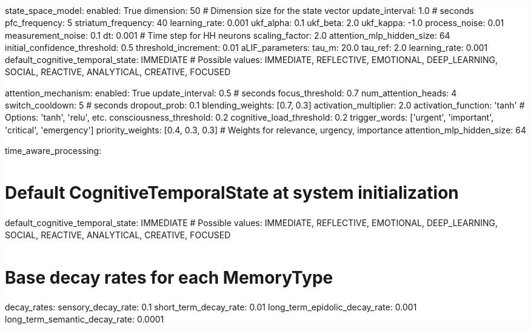 state_space_model:
  enabled: True
  dimension: 50  # Dimension size for the state vector
  update_interval: 1.0  # seconds
  pfc_frequency: 5
  striatum_frequency: 40
  learning_rate: 0.001
  ukf_alpha: 0.1
  ukf_beta: 2.0
  ukf_kappa: -1.0
  process_noise: 0.01
  measurement_noise: 0.1
  dt: 0.001  # Time step for HH neurons
  scaling_factor: 2.0
  attention_mlp_hidden_size: 64  
  initial_confidence_threshold: 0.5
  threshold_increment: 0.01
  aLIF_parameters:
    tau_m: 20.0
    tau_ref: 2.0
    learning_rate: 0.001
  default_cognitive_temporal_state: IMMEDIATE  # Possible values: IMMEDIATE, REFLECTIVE, EMOTIONAL, DEEP_LEARNING, SOCIAL, REACTIVE, ANALYTICAL, CREATIVE, FOCUSED

attention_mechanism:
  enabled: True
  update_interval: 0.5  # seconds
  focus_threshold: 0.7
  num_attention_heads: 4
  switch_cooldown: 5  # seconds
  dropout_prob: 0.1
  blending_weights: [0.7, 0.3]
  activation_multiplier: 2.0
  activation_function: 'tanh'  # Options: 'tanh', 'relu', etc.
  consciousness_threshold: 0.2
  cognitive_load_threshold: 0.2
  trigger_words: ['urgent', 'important', 'critical', 'emergency']
  priority_weights: [0.4, 0.3, 0.3]  # Weights for relevance, urgency, importance
  attention_mlp_hidden_size: 64  

time_aware_processing:

# Default CognitiveTemporalState at system initialization

  default_cognitive_temporal_state: IMMEDIATE  # Possible values: IMMEDIATE, REFLECTIVE, EMOTIONAL, DEEP_LEARNING, SOCIAL, REACTIVE, ANALYTICAL, CREATIVE, FOCUSED
  
# Base decay rates for each MemoryType

  decay_rates:
    sensory_decay_rate: 0.1
    short_term_decay_rate: 0.01
    long_term_epidolic_decay_rate: 0.001
    long_term_semantic_decay_rate: 0.0001
  